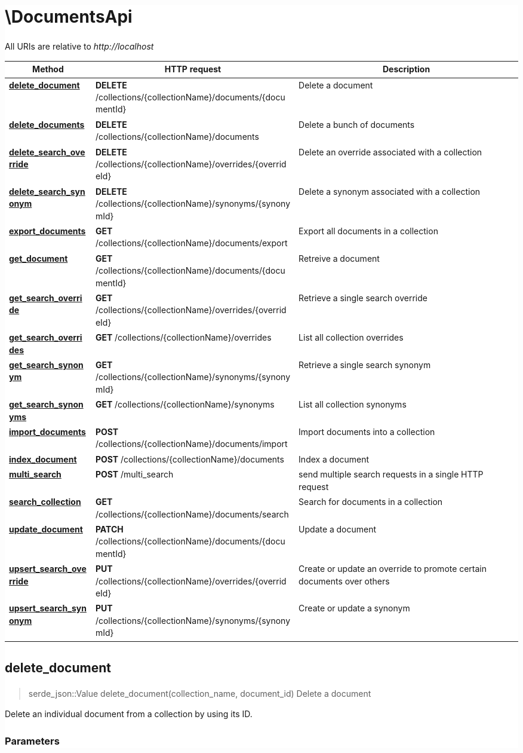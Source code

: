 # \DocumentsApi

All URIs are relative to *http://localhost*

Method | HTTP request | Description
------------- | ------------- | -------------
[**delete_document**](DocumentsApi.md#delete_document) | **DELETE** /collections/{collectionName}/documents/{documentId} | Delete a document
[**delete_documents**](DocumentsApi.md#delete_documents) | **DELETE** /collections/{collectionName}/documents | Delete a bunch of documents
[**delete_search_override**](DocumentsApi.md#delete_search_override) | **DELETE** /collections/{collectionName}/overrides/{overrideId} | Delete an override associated with a collection
[**delete_search_synonym**](DocumentsApi.md#delete_search_synonym) | **DELETE** /collections/{collectionName}/synonyms/{synonymId} | Delete a synonym associated with a collection
[**export_documents**](DocumentsApi.md#export_documents) | **GET** /collections/{collectionName}/documents/export | Export all documents in a collection
[**get_document**](DocumentsApi.md#get_document) | **GET** /collections/{collectionName}/documents/{documentId} | Retreive a document
[**get_search_override**](DocumentsApi.md#get_search_override) | **GET** /collections/{collectionName}/overrides/{overrideId} | Retrieve a single search override
[**get_search_overrides**](DocumentsApi.md#get_search_overrides) | **GET** /collections/{collectionName}/overrides | List all collection overrides
[**get_search_synonym**](DocumentsApi.md#get_search_synonym) | **GET** /collections/{collectionName}/synonyms/{synonymId} | Retrieve a single search synonym
[**get_search_synonyms**](DocumentsApi.md#get_search_synonyms) | **GET** /collections/{collectionName}/synonyms | List all collection synonyms
[**import_documents**](DocumentsApi.md#import_documents) | **POST** /collections/{collectionName}/documents/import | Import documents into a collection
[**index_document**](DocumentsApi.md#index_document) | **POST** /collections/{collectionName}/documents | Index a document
[**multi_search**](DocumentsApi.md#multi_search) | **POST** /multi_search | send multiple search requests in a single HTTP request
[**search_collection**](DocumentsApi.md#search_collection) | **GET** /collections/{collectionName}/documents/search | Search for documents in a collection
[**update_document**](DocumentsApi.md#update_document) | **PATCH** /collections/{collectionName}/documents/{documentId} | Update a document
[**upsert_search_override**](DocumentsApi.md#upsert_search_override) | **PUT** /collections/{collectionName}/overrides/{overrideId} | Create or update an override to promote certain documents over others
[**upsert_search_synonym**](DocumentsApi.md#upsert_search_synonym) | **PUT** /collections/{collectionName}/synonyms/{synonymId} | Create or update a synonym



## delete_document

> serde_json::Value delete_document(collection_name, document_id)
Delete a document

Delete an individual document from a collection by using its ID.

### Parameters

